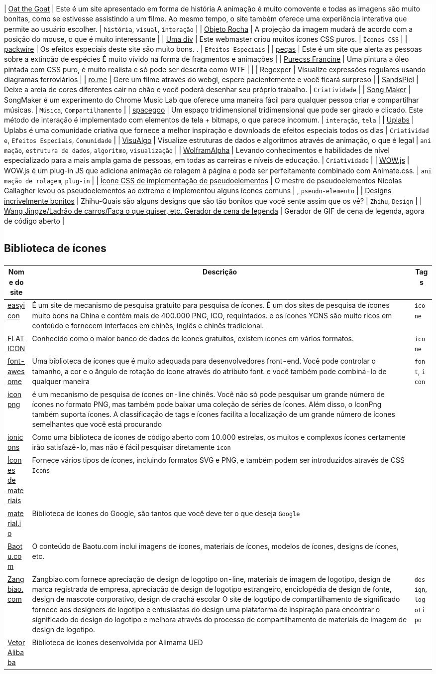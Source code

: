| [Oat the Goat](http://oatthegoat.co.nz/) | Este é um site apresentado em forma de história A animação é muito comovente e todas as imagens são muito bonitas, como se estivesse assistindo a um filme. Ao mesmo tempo, o site também oferece uma experiência interativa que permite ao usuário escolher. | `história`, `visual`, `interação` |
| [Objeto Rocha](http://objetorocha.com/) | A projeção da imagem mudará de acordo com a posição do mouse, o que é muito interessante |
| [Uma div](http://one-div.com/) | Este webmaster criou muitos ícones CSS puros. | `Ícones CSS` |
| [packwire](https://www.packwire.com/) | Os efeitos especiais deste site são muito bons. . | `Efeitos Especiais` |
| [peças](http://species-in-pieces.com/) | Este é um site que alerta as pessoas sobre a extinção de espécies É muito vívido na forma de fragmentos e animações |
| [Purecss Francine](http://diana-adrianne.com/purecss-francine/) | Uma pintura a óleo pintada com CSS puro, é muito realista e só pode ser descrita como WTF | |
| [Regexper](https://regexper.com) | Visualize expressões regulares usando diagramas ferroviários |
| [ro.me](http://www.ro.me/) | Gere um filme através do webgl, espere pacientemente e você ficará surpreso |
| [SandsPiel](https://sandspiel.club/) | Deixe a areia de cores diferentes cair no chão e você poderá desenhar seu próprio trabalho. | `Criatividade` |
| [Song Maker](https://musiclab.chromeexperiments.com/Song-Maker/) | SongMaker é um experimento do Chrome Music Lab que oferece uma maneira fácil para qualquer pessoa criar e compartilhar músicas. | `Música`, `Compartilhamento` |
| [spacegoo](http://www.spacegoo.com/) | Um espaço tridimensional tridimensional que pode ser girado e clicado. Este método de interação é implementado com elementos de tela + bitmaps, o que parece incomum. | `interação`, `tela` |
| [Uplabs](https://www.uplabs.com) | Uplabs é uma comunidade criativa que fornece a melhor inspiração e downloads de efeitos especiais todos os dias | `Criatividade`, `Efeitos Especiais`, `Comunidade` |
| [VisuAlgo](https://visualgo.net) | Visualize estruturas de dados e algoritmos através de animação, o que é legal | `animação`, `estrutura de dados`, `algoritmo`, `visualização` |
| [WolframAlpha](https://www.wolframalpha.com/) | Levando conhecimentos e habilidades de nível especializado para a mais ampla gama de pessoas, em todas as carreiras e níveis de educação. | `Criatividade` |
| [WOW.js](http://mynameismatthieu.com/WOW/) | WOW.js é um plug-in JS que adiciona animação de rolagem à página e pode ser perfeitamente combinado com Animate.css. | `animação de rolagem`, `plug-in` |
| [Ícone CSS de implementação de pseudoelementos](http://nicolasgallagher.com/pure-css-gui-icons/demo/) | O mestre de pseudoelementos Nicolas Gallagher levou os pseudoelementos ao extremo e implementou alguns ícones comuns | , `pseudo-elemento` |
| [Designs incrivelmente bonitos](https://www.zhihu.com/question/25415121) | Zhihu-Quais são alguns designs que são tão bonitos que você sente assim que os vê? | `Zhihu`, `Design` |
| [Wang Jingze/Ladrão de carros/Faça o que quiser, etc. Gerador de cena de legenda](https://sorry.bluerain.io/) | Gerador de GIF de cena de legenda, agora de código aberto |

## Biblioteca de ícones

| Nome do site     | Descrição           | Tags                |
|------------------|---------------------|---------------------|
| [easyicon](http://www.easyicon.net/) | É um site de mecanismo de pesquisa gratuito para pesquisa de ícones. É um dos sites de pesquisa de ícones muito bons na China e contém mais de 400.000 PNG, ICO, requintados. e os ícones YCNS são muito ricos em conteúdo e fornecem interfaces em chinês, inglês e chinês tradicional. | `ícone` |
| [FLATICON](https://www.flaticon.com/) | Conhecido como o maior banco de dados de ícones gratuitos, existem ícones em vários formatos. | `ícone` |
| [font-awesome](http://fontawesome.dashgame.com/) | Uma biblioteca de ícones que é muito adequada para desenvolvedores front-end. Você pode controlar o tamanho, a cor e o ângulo de rotação do ícone através do atributo font. e você também pode combiná-lo de qualquer maneira | `font`, `icon` |
| [iconpng](http://www.iconpng.com/) | é um mecanismo de pesquisa de ícones on-line chinês. Você não só pode pesquisar um grande número de ícones no formato PNG, mas também pode baixar uma coleção de séries de ícones. Além disso, o IconPng também suporta ícones. A classificação de tags e ícones facilita a localização de um grande número de ícones semelhantes que você está procurando |
| [ionicons](http://ionicons.com/) | Como uma biblioteca de ícones de código aberto com 10.000 estrelas, os muitos e complexos ícones certamente irão satisfazê-lo, mas não é fácil pesquisar diretamente `icon` |
| [Ícones de materiais](https://material.io/tools/icons/) | Fornece vários tipos de ícones, incluindo formatos SVG e PNG, e também podem ser introduzidos através de CSS `Icons` |
| [material.io](https://material.io/icons/) | Biblioteca de ícones do Google, são tantos que você deve ter o que deseja `Google` |
| [Baotu.com](https://ibaotu.com/) | O conteúdo de Baotu.com inclui imagens de ícones, materiais de ícones, modelos de ícones, designs de ícones, etc.
| [Zangbiao.com](http://logonc.com/) | Zangbiao.com fornece apreciação de design de logotipo on-line, materiais de imagem de logotipo, design de marca registrada de empresa, apreciação de design de logotipo estrangeiro, enciclopédia de design de fonte, design de mascote corporativo, design de crachá escolar O site de logotipo de compartilhamento de significado fornece aos designers de logotipo e entusiastas do design uma plataforma de inspiração para encontrar o significado do design do logotipo e melhora através do processo de compartilhamento de materiais de imagem de design de logotipo. | `design`, `logotipo` |
| [Vetor Alibaba](http://www.iconfont.cn/) | Biblioteca de ícones desenvolvida por Alimama UED |
